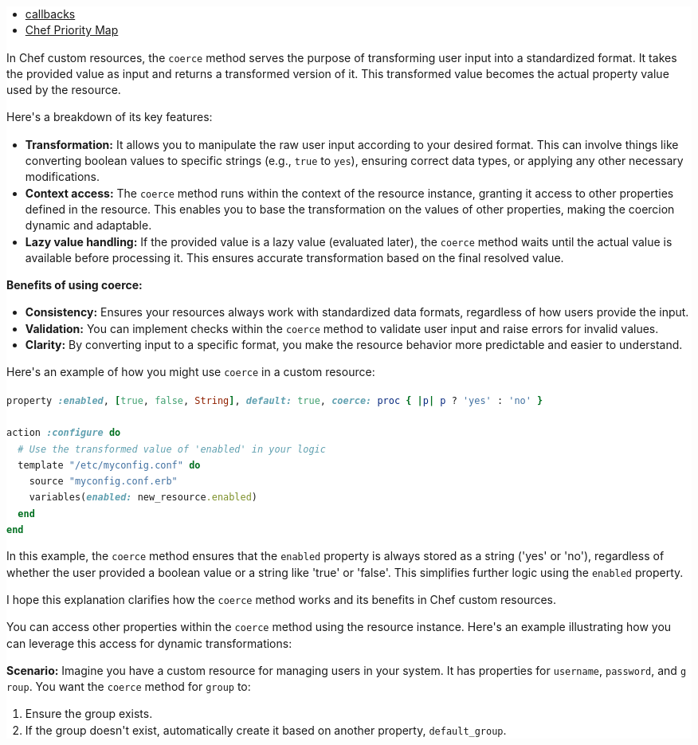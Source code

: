 - [callbacks](#callbacks)
- [Chef Priority Map](#chef-priority-map)


In Chef custom resources, the `coerce` method serves the purpose of transforming user input into a standardized format. It takes the provided value as input and returns a transformed version of it. This transformed value becomes the actual property value used by the resource.

Here's a breakdown of its key features:

- **Transformation:** It allows you to manipulate the raw user input according to your desired format. This can involve things like converting boolean values to specific strings (e.g., `true` to `yes`), ensuring correct data types, or applying any other necessary modifications.
- **Context access:** The `coerce` method runs within the context of the resource instance, granting it access to other properties defined in the resource. This enables you to base the transformation on the values of other properties, making the coercion dynamic and adaptable.
- **Lazy value handling:** If the provided value is a lazy value (evaluated later), the `coerce` method waits until the actual value is available before processing it. This ensures accurate transformation based on the final resolved value.

**Benefits of using coerce:**

- **Consistency:** Ensures your resources always work with standardized data formats, regardless of how users provide the input.
- **Validation:** You can implement checks within the `coerce` method to validate user input and raise errors for invalid values.
- **Clarity:** By converting input to a specific format, you make the resource behavior more predictable and easier to understand.

Here's an example of how you might use `coerce` in a custom resource:

```ruby
property :enabled, [true, false, String], default: true, coerce: proc { |p| p ? 'yes' : 'no' }

action :configure do
  # Use the transformed value of 'enabled' in your logic
  template "/etc/myconfig.conf" do
    source "myconfig.conf.erb"
    variables(enabled: new_resource.enabled)
  end
end
```

In this example, the `coerce` method ensures that the `enabled` property is always stored as a string ('yes' or 'no'), regardless of whether the user provided a boolean value or a string like 'true' or 'false'. This simplifies further logic using the `enabled` property.

I hope this explanation clarifies how the `coerce` method works and its benefits in Chef custom resources.

 You can access other properties within the `coerce` method using the resource instance. Here's an example illustrating how you can leverage this access for dynamic transformations:

**Scenario:** Imagine you have a custom resource for managing users in your system. It has properties for `username`, `password`, and `group`. You want the `coerce` method for `group` to:

1. Ensure the group exists.
2. If the group doesn't exist, automatically create it based on another property, `default_group`.
